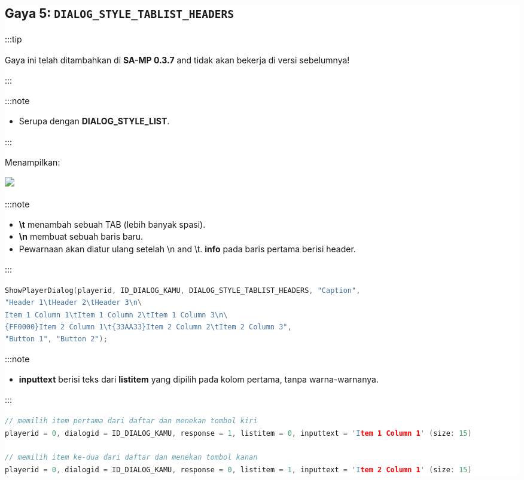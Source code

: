 ## Gaya 5: `DIALOG_STYLE_TABLIST_HEADERS`

:::tip

Gaya ini telah ditambahkan di **SA-MP 0.3.7** and tidak akan bekerja di versi sebelumnya!

:::

:::note

- Serupa dengan **DIALOG_STYLE_LIST**.

:::

Menampilkan:

![](/images/dialogStyles/Dialog_style_tablist_headers.png)

:::note

- **\t** menambah sebuah TAB (lebih banyak spasi).
- **\n** membuat sebuah baris baru.
- Pewarnaan akan diatur ulang setelah \n and \t. **info** pada baris pertama berisi header.

:::

```c
ShowPlayerDialog(playerid, ID_DIALOG_KAMU, DIALOG_STYLE_TABLIST_HEADERS, "Caption",
"Header 1\tHeader 2\tHeader 3\n\
Item 1 Column 1\tItem 1 Column 2\tItem 1 Column 3\n\
{FF0000}Item 2 Column 1\t{33AA33}Item 2 Column 2\tItem 2 Column 3",
"Button 1", "Button 2");
```

:::note

- **inputtext** berisi teks dari **listitem** yang dipilih pada kolom pertama, tanpa warna-warnanya.

:::

```c
// memilih item pertama dari daftar dan menekan tombol kiri
playerid = 0, dialogid = ID_DIALOG_KAMU, response = 1, listitem = 0, inputtext = 'Item 1 Column 1' (size: 15)

// memilih item ke-dua dari daftar dan menekan tombol kanan
playerid = 0, dialogid = ID_DIALOG_KAMU, response = 0, listitem = 1, inputtext = 'Item 2 Column 1' (size: 15)
```
